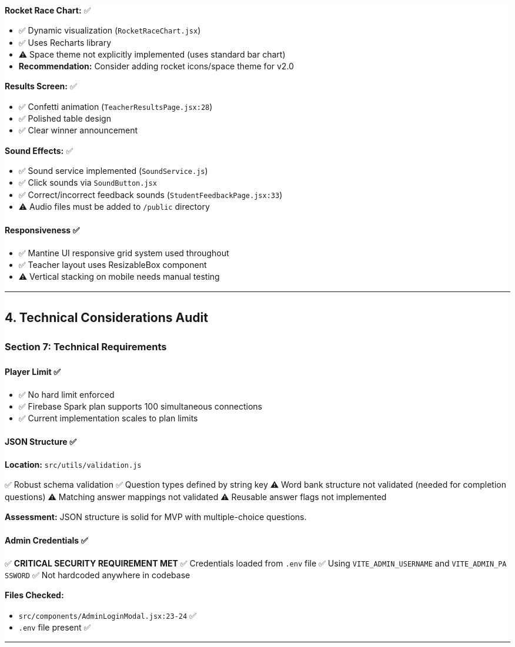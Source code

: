 **Rocket Race Chart:** ✅
- ✅ Dynamic visualization (`RocketRaceChart.jsx`)
- ✅ Uses Recharts library
- ⚠️ Space theme not explicitly implemented (uses standard bar chart)
- **Recommendation:** Consider adding rocket icons/space theme for v2.0

**Results Screen:** ✅
- ✅ Confetti animation (`TeacherResultsPage.jsx:28`)
- ✅ Polished table design
- ✅ Clear winner announcement

**Sound Effects:** ✅
- ✅ Sound service implemented (`SoundService.js`)
- ✅ Click sounds via `SoundButton.jsx`
- ✅ Correct/incorrect feedback sounds (`StudentFeedbackPage.jsx:33`)
- ⚠️ Audio files must be added to `/public` directory

#### Responsiveness ✅
- ✅ Mantine UI responsive grid system used throughout
- ✅ Teacher layout uses ResizableBox component
- ⚠️ Vertical stacking on mobile needs manual testing

---

## 4. Technical Considerations Audit

### Section 7: Technical Requirements

#### Player Limit ✅
- ✅ No hard limit enforced
- ✅ Firebase Spark plan supports 100 simultaneous connections
- ✅ Current implementation scales to plan limits

#### JSON Structure ✅
**Location:** `src/utils/validation.js`

✅ Robust schema validation
✅ Question types defined by string key
⚠️ Word bank structure not validated (needed for completion questions)
⚠️ Matching answer mappings not validated
⚠️ Reusable answer flags not implemented

**Assessment:** JSON structure is solid for MVP with multiple-choice questions.

#### Admin Credentials ✅
✅ **CRITICAL SECURITY REQUIREMENT MET**
✅ Credentials loaded from `.env` file
✅ Using `VITE_ADMIN_USERNAME` and `VITE_ADMIN_PASSWORD`
✅ Not hardcoded anywhere in codebase

**Files Checked:**
- `src/components/AdminLoginModal.jsx:23-24` ✅
- `.env` file present ✅

---